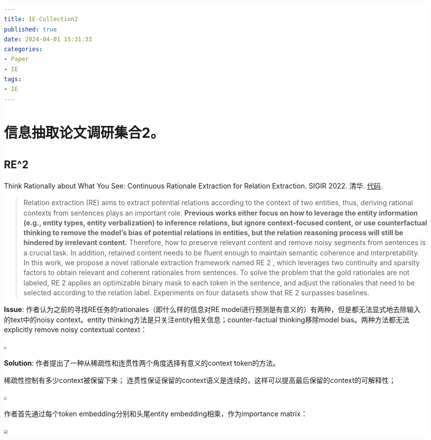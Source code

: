 ```yaml
---
title: IE-Collection2
published: true
date: 2024-04-01 15:31:33
categories:
- Paper
- IE
tags:
- IE
---
```


# 信息抽取论文调研集合2。



## RE^2

Think Rationally about What You See: Continuous Rationale Extraction for Relation Extraction. SIGIR 2022. 清华. [代码](https://github.com/THU-BPM/RE2).

> Relation extraction (RE) aims to extract potential relations according to the context of two entities, thus, deriving rational contexts from sentences plays an important role. **Previous works either focus on how to leverage the entity information (e.g., entity types, entity verbalization) to inference relations, but ignore context-focused content, or use counterfactual thinking to remove the model’s bias of potential relations in entities, but the relation reasoning process will still be hindered by irrelevant content.** Therefore, how to preserve relevant content and remove noisy segments from sentences is a crucial task. In addition, retained content needs to be fluent enough to maintain semantic coherence and interpretability. In this work, we propose a novel rationale extraction framework named RE 2 , which leverages two continuity and sparsity factors to obtain relevant and coherent rationales from sentences. To solve the problem that the gold rationales are not labeled, RE 2 applies an optimizable binary mask to each token in the sentence, and adjust the rationales that need to be selected according to the relation label. Experiments on four datasets show that RE 2 surpasses baselines.

**Issue**: 作者认为之前的寻找RE任务的rationales（即什么样的信息对RE model进行预测是有意义的）有两种，但是都无法显式地去除输入的text中的noisy context。entity thinking方法是只关注entity相关信息；counter-factual thinking移除model bias。两种方法都无法explicitly remove noisy contextual context：

<img src="https://lxy-blog-pics.oss-cn-beijing.aliyuncs.com/asssets/image-20240322000210608.png"  style="zoom:30%;" />

**Solution**: 作者提出了一种从稀疏性和连贯性两个角度选择有意义的context token的方法。

稀疏性控制有多少context被保留下来；
连贯性保证保留的context语义是连续的，这样可以提高最后保留的context的可解释性；

<img src="https://lxy-blog-pics.oss-cn-beijing.aliyuncs.com/asssets/image-20240322000405609.png" style="zoom:40%;" />

作者首先通过每个token embedding分别和头尾entity embedding相乘，作为importance matrix：

<img src="https://lxy-blog-pics.oss-cn-beijing.aliyuncs.com/asssets/image-20240322000500776.png"  style="zoom:50%;" />
